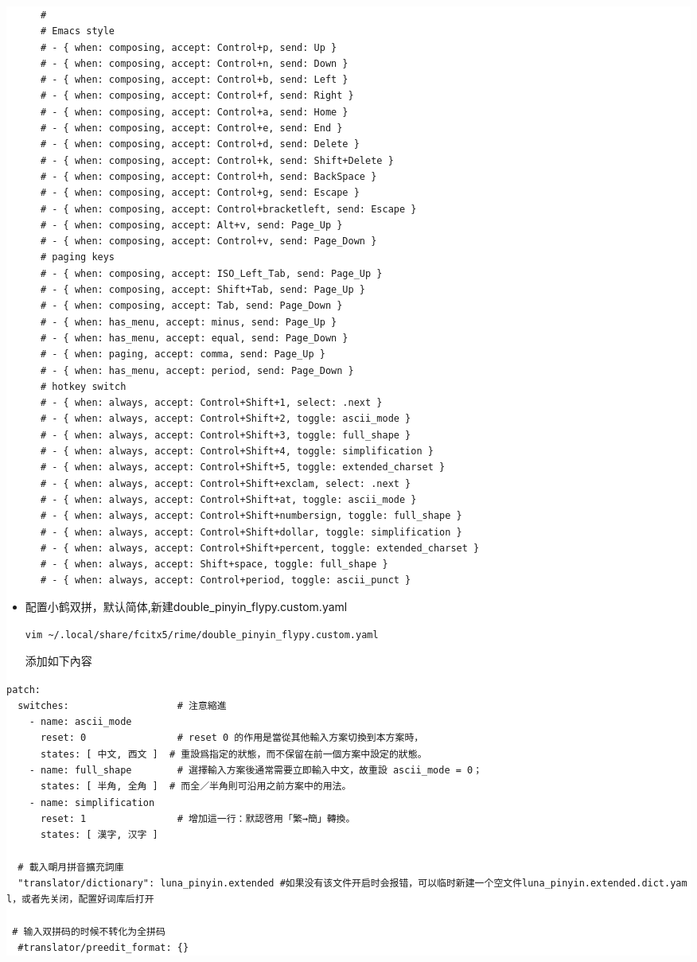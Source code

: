 ```
      #
      # Emacs style
      # - { when: composing, accept: Control+p, send: Up }
      # - { when: composing, accept: Control+n, send: Down }
      # - { when: composing, accept: Control+b, send: Left }
      # - { when: composing, accept: Control+f, send: Right }
      # - { when: composing, accept: Control+a, send: Home }
      # - { when: composing, accept: Control+e, send: End }
      # - { when: composing, accept: Control+d, send: Delete }
      # - { when: composing, accept: Control+k, send: Shift+Delete }
      # - { when: composing, accept: Control+h, send: BackSpace }
      # - { when: composing, accept: Control+g, send: Escape }
      # - { when: composing, accept: Control+bracketleft, send: Escape }
      # - { when: composing, accept: Alt+v, send: Page_Up }
      # - { when: composing, accept: Control+v, send: Page_Down }
      # paging keys
      # - { when: composing, accept: ISO_Left_Tab, send: Page_Up }
      # - { when: composing, accept: Shift+Tab, send: Page_Up }
      # - { when: composing, accept: Tab, send: Page_Down }
      # - { when: has_menu, accept: minus, send: Page_Up }
      # - { when: has_menu, accept: equal, send: Page_Down }
      # - { when: paging, accept: comma, send: Page_Up }
      # - { when: has_menu, accept: period, send: Page_Down }
      # hotkey switch
      # - { when: always, accept: Control+Shift+1, select: .next }
      # - { when: always, accept: Control+Shift+2, toggle: ascii_mode }
      # - { when: always, accept: Control+Shift+3, toggle: full_shape }
      # - { when: always, accept: Control+Shift+4, toggle: simplification }
      # - { when: always, accept: Control+Shift+5, toggle: extended_charset }
      # - { when: always, accept: Control+Shift+exclam, select: .next }
      # - { when: always, accept: Control+Shift+at, toggle: ascii_mode }
      # - { when: always, accept: Control+Shift+numbersign, toggle: full_shape }
      # - { when: always, accept: Control+Shift+dollar, toggle: simplification }
      # - { when: always, accept: Control+Shift+percent, toggle: extended_charset }
      # - { when: always, accept: Shift+space, toggle: full_shape }
      # - { when: always, accept: Control+period, toggle: ascii_punct }

```

- 配置小鹤双拼，默认简体,新建double_pinyin_flypy.custom.yaml

  ```
  vim ~/.local/share/fcitx5/rime/double_pinyin_flypy.custom.yaml
  ```

  添加如下內容

```
patch:
  switches:                   # 注意縮進
    - name: ascii_mode
      reset: 0                # reset 0 的作用是當從其他輸入方案切換到本方案時，
      states: [ 中文, 西文 ]  # 重設爲指定的狀態，而不保留在前一個方案中設定的狀態。
    - name: full_shape        # 選擇輸入方案後通常需要立即輸入中文，故重設 ascii_mode = 0；
      states: [ 半角, 全角 ]  # 而全／半角則可沿用之前方案中的用法。
    - name: simplification
      reset: 1                # 增加這一行：默認啓用「繁→簡」轉換。
      states: [ 漢字, 汉字 ]
      
  # 載入朙月拼音擴充詞庫
  "translator/dictionary": luna_pinyin.extended #如果没有该文件开启时会报错，可以临时新建一个空文件luna_pinyin.extended.dict.yaml，或者先关闭，配置好词库后打开

 # 输入双拼码的时候不转化为全拼码
  #translator/preedit_format: {}
```